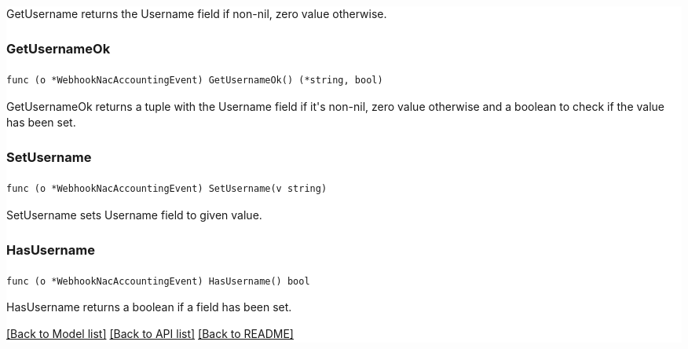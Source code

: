 GetUsername returns the Username field if non-nil, zero value otherwise.

### GetUsernameOk

`func (o *WebhookNacAccountingEvent) GetUsernameOk() (*string, bool)`

GetUsernameOk returns a tuple with the Username field if it's non-nil, zero value otherwise
and a boolean to check if the value has been set.

### SetUsername

`func (o *WebhookNacAccountingEvent) SetUsername(v string)`

SetUsername sets Username field to given value.

### HasUsername

`func (o *WebhookNacAccountingEvent) HasUsername() bool`

HasUsername returns a boolean if a field has been set.


[[Back to Model list]](../README.md#documentation-for-models) [[Back to API list]](../README.md#documentation-for-api-endpoints) [[Back to README]](../README.md)


